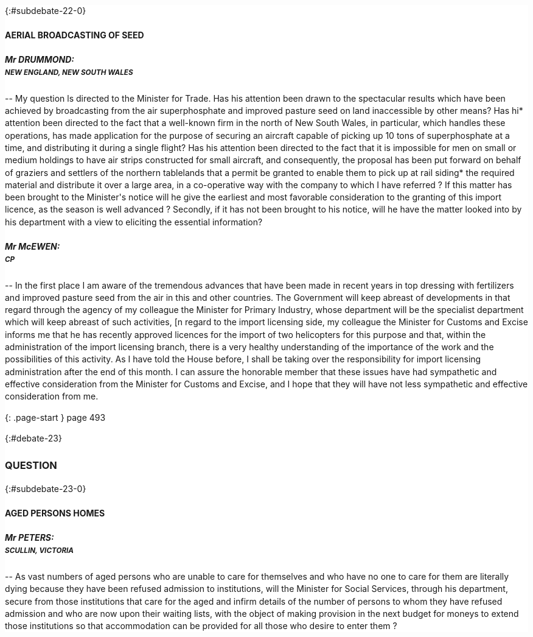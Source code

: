 {:#subdebate-22-0}
#### AERIAL BROADCASTING OF SEED

##### Mr DRUMMOND:<br><small class="text-muted">NEW ENGLAND, NEW SOUTH WALES</small>

-- My question ls directed to the Minister for Trade. Has his attention been drawn to the spectacular results which have been achieved by broadcasting from the air superphosphate and improved pasture seed on land inaccessible by other means? Has hi* attention been directed to the fact that a well-known firm in the north of New South Wales, in particular, which handles these operations, has made application for the purpose of securing an aircraft capable of picking up 10 tons of superphosphate at a time, and distributing it during a single flight? Has his attention been directed to the fact that it is impossible for men on small or medium holdings to have air strips constructed for small aircraft, and consequently, the proposal has been put forward on behalf of graziers and settlers of the northern tablelands that a permit be granted to enable them to pick up at rail siding* the required material and distribute it over a large area, in a co-operative way with the company to which I have referred ? If this matter has been brought to the Minister's notice will he give the earliest and most favorable consideration to the granting of this import licence, as the season is well advanced ? Secondly, if it has not been brought to his notice, will he have the matter looked into by his department with a view to eliciting the essential information? 

##### Mr McEWEN:<br><small class="text-muted">CP</small>

-- In the first place I am aware of the tremendous advances that have been made in recent years in top dressing with fertilizers and improved pasture seed from the air in this and other countries. The Government will keep abreast of developments in that regard through the agency of my colleague the Minister for Primary Industry, whose department will be the specialist department which will keep abreast of such activities, [n regard to the import licensing side, my colleague the Minister for Customs and Excise informs me that he has recently approved licences for the import of two helicopters for this purpose and that, within the administration of the import licensing branch, there is a very healthy understanding of the importance of the work and the possibilities of this activity. As I have told the House before, I shall be taking over the responsibility for import licensing administration after the end of this month. I can assure the honorable member that these issues have had sympathetic and effective consideration from the Minister for Customs and Excise, and I hope that they will have not less sympathetic and effective consideration from me. 

{: .page-start }
page 493

{:#debate-23}
### QUESTION

{:#subdebate-23-0}
#### AGED PERSONS HOMES

##### Mr PETERS:<br><small class="text-muted">SCULLIN, VICTORIA</small>

-- As vast numbers of aged persons who are unable to care for themselves and who have no one to care for them are literally dying because they have been refused admission to institutions, will the Minister for Social Services, through his department, secure from those institutions that care for the aged and infirm details of the number of persons to whom they have refused admission and who are now upon their waiting lists, with the object of making provision in the next budget for moneys to extend those institutions so that accommodation can be provided for all those who desire to enter them ? 
